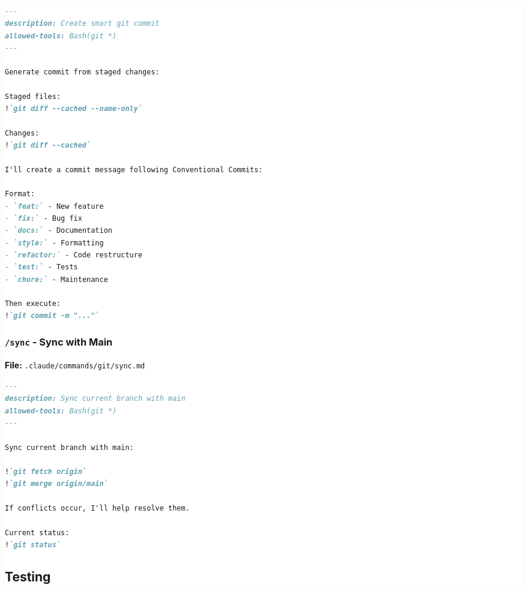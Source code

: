 ```markdown
---
description: Create smart git commit
allowed-tools: Bash(git *)
---

Generate commit from staged changes:

Staged files:
!`git diff --cached --name-only`

Changes:
!`git diff --cached`

I'll create a commit message following Conventional Commits:

Format:
- `feat:` - New feature
- `fix:` - Bug fix
- `docs:` - Documentation
- `style:` - Formatting
- `refactor:` - Code restructure
- `test:` - Tests
- `chore:` - Maintenance

Then execute:
!`git commit -m "..."`
```

### `/sync` - Sync with Main

**File:** `.claude/commands/git/sync.md`

```markdown
---
description: Sync current branch with main
allowed-tools: Bash(git *)
---

Sync current branch with main:

!`git fetch origin`
!`git merge origin/main`

If conflicts occur, I'll help resolve them.

Current status:
!`git status`
```

## Testing
